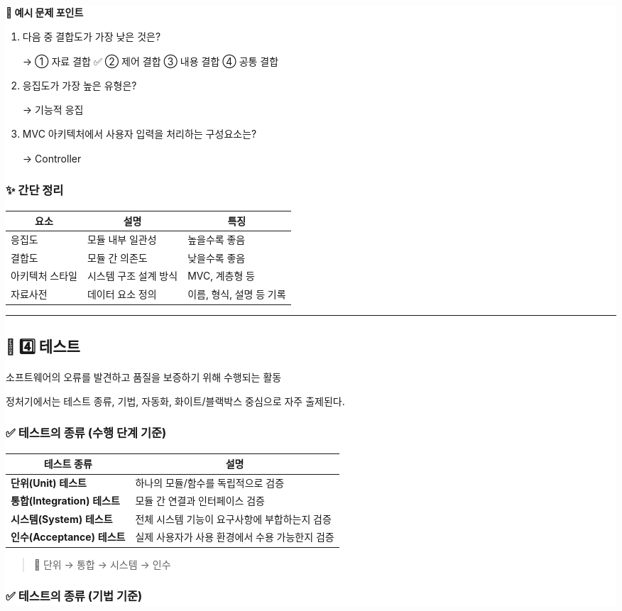 **🎯 예시 문제 포인트**

1. 다음 중 결합도가 가장 낮은 것은?

	→ ① 자료 결합 ✅ ② 제어 결합 ③ 내용 결합 ④ 공통 결합

2. 응집도가 가장 높은 유형은?

	→ 기능적 응집

3. MVC 아키텍처에서 사용자 입력을 처리하는 구성요소는?

	→ Controller


### ✨ 간단 정리


| 요소       | 설명           | 특징              |
| -------- | ------------ | --------------- |
| 응집도      | 모듈 내부 일관성    | 높을수록 좋음         |
| 결합도      | 모듈 간 의존도     | 낮을수록 좋음         |
| 아키텍처 스타일 | 시스템 구조 설계 방식 | MVC, 계층형 등      |
| 자료사전     | 데이터 요소 정의    | 이름, 형식, 설명 등 기록 |


---


## 📒 4️⃣ 테스트


소프트웨어의 오류를 발견하고 품질을 보증하기 위해 수행되는 활동


정처기에서는 테스트 종류, 기법, 자동화, 화이트/블랙박스 중심으로 자주 출제된다.


### ✅ 테스트의 종류 (수행 단계 기준)


| 테스트 종류                  | 설명                         |
| ----------------------- | -------------------------- |
| **단위(Unit) 테스트**        | 하나의 모듈/함수를 독립적으로 검증        |
| **통합(Integration) 테스트** | 모듈 간 연결과 인터페이스 검증          |
| **시스템(System) 테스트**     | 전체 시스템 기능이 요구사항에 부합하는지 검증  |
| **인수(Acceptance) 테스트**  | 실제 사용자가 사용 환경에서 수용 가능한지 검증 |


> 🎯 단위 → 통합 → 시스템 → 인수



### ✅ 테스트의 종류 (기법 기준)
